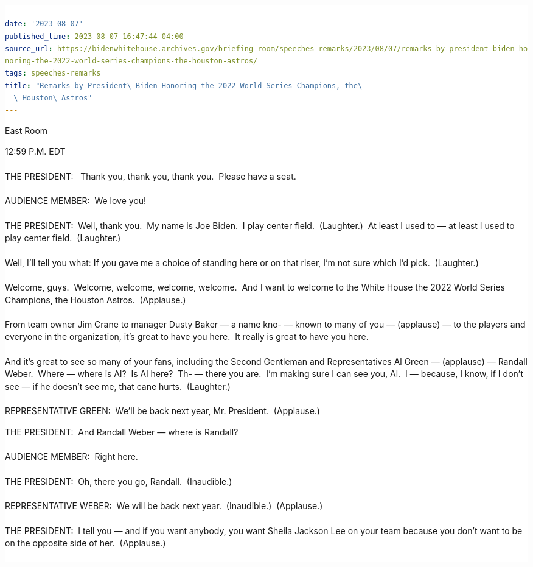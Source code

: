 ```yaml
---
date: '2023-08-07'
published_time: 2023-08-07 16:47:44-04:00
source_url: https://bidenwhitehouse.archives.gov/briefing-room/speeches-remarks/2023/08/07/remarks-by-president-biden-honoring-the-2022-world-series-champions-the-houston-astros/
tags: speeches-remarks
title: "Remarks by President\_Biden Honoring the 2022 World Series Champions, the\
  \ Houston\_Astros"
---
```

 
East Room

12:59 P.M. EDT  
   
THE PRESIDENT:   Thank you, thank you, thank you.  Please have a
seat.   
   
AUDIENCE MEMBER:  We love you!  
   
THE PRESIDENT:  Well, thank you.  My name is Joe Biden.  I play center
field.  (Laughter.)  At least I used to — at least I used to play center
field.  (Laughter.)  
   
Well, I’ll tell you what: If you gave me a choice of standing here or on
that riser, I’m not sure which I’d pick.  (Laughter.)  
   
Welcome, guys.  Welcome, welcome, welcome, welcome.  And I want to
welcome to the White House the 2022 World Series Champions, the Houston
Astros.  (Applause.)  
   
From team owner Jim Crane to manager Dusty Baker — a name kno- — known
to many of you — (applause) — to the players and everyone in the
organization, it’s great to have you here.  It really is great to have
you here.    
   
And it’s great to see so many of your fans, including the Second
Gentleman and Representatives Al Green — (applause) — Randall Weber. 
Where — where is Al?  Is Al here?  Th- — there you are.  I’m making sure
I can see you, Al.  I — because, I know, if I don’t see — if he doesn’t
see me, that cane hurts.  (Laughter.)  
   
REPRESENTATIVE GREEN:  We’ll be back next year, Mr. President. 
(Applause.)

THE PRESIDENT:  And Randall Weber — where is Randall?  
   
AUDIENCE MEMBER:  Right here.  
   
THE PRESIDENT:  Oh, there you go, Randall.  (Inaudible.)  
   
REPRESENTATIVE WEBER:  We will be back next year.  (Inaudible.) 
(Applause.)  
   
THE PRESIDENT:  I tell you — and if you want anybody, you want Sheila
Jackson Lee on your team because you don’t want to be on the opposite
side of her.  (Applause.)   
   